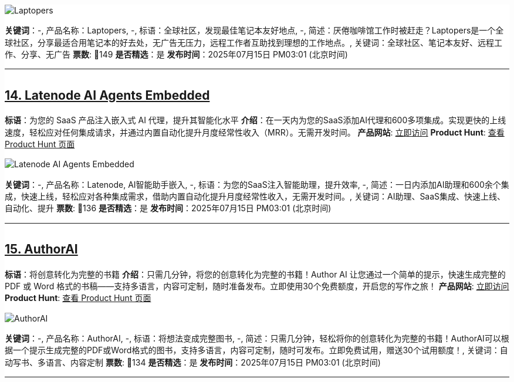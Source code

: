 ![Laptopers]()

**关键词**：-, 产品名称：Laptopers, -, 标语：全球社区，发现最佳笔记本友好地点, -, 简述：厌倦咖啡馆工作时被赶走？Laptopers是一个全球社区，分享最适合用笔记本的好去处，无广告无压力，远程工作者互助找到理想的工作地点。, 关键词：全球社区、笔记本友好、远程工作、分享、无广告
**票数**: 🔺149
**是否精选**：是
**发布时间**：2025年07月15日 PM03:01 (北京时间)

---

## [14. Latenode AI Agents Embedded](https://www.producthunt.com/products/latenode?utm_campaign=producthunt-api&utm_medium=api-v2&utm_source=Application%3A+nextauth+%28ID%3A+151633%29)
**标语**：为您的 SaaS 产品注入嵌入式 AI 代理，提升其智能化水平
**介绍**：在一天内为您的SaaS添加AI代理和600多项集成。实现更快的上线速度，轻松应对任何集成请求，并通过内置自动化提升月度经常性收入（MRR）。无需开发时间。
**产品网站**: [立即访问](https://www.producthunt.com/r/KTMW2GOJKH2J4F?utm_campaign=producthunt-api&utm_medium=api-v2&utm_source=Application%3A+nextauth+%28ID%3A+151633%29)
**Product Hunt**: [查看 Product Hunt 页面](https://www.producthunt.com/products/latenode?utm_campaign=producthunt-api&utm_medium=api-v2&utm_source=Application%3A+nextauth+%28ID%3A+151633%29)

![Latenode AI Agents Embedded]()

**关键词**：-, 产品名称：Latenode, AI智能助手嵌入, -, 标语：为您的SaaS注入智能助理，提升效率, -, 简述：一日内添加AI助理和600余个集成，快速上线，轻松应对各种集成需求，借助内置自动化提升月度经常性收入，无需开发时间。, 关键词：AI助理、SaaS集成、快速上线、自动化、提升
**票数**: 🔺136
**是否精选**：是
**发布时间**：2025年07月15日 PM03:01 (北京时间)

---

## [15. AuthorAI](https://www.producthunt.com/products/authorai?utm_campaign=producthunt-api&utm_medium=api-v2&utm_source=Application%3A+nextauth+%28ID%3A+151633%29)
**标语**：将创意转化为完整的书籍
**介绍**：只需几分钟，将您的创意转化为完整的书籍！Author AI 让您通过一个简单的提示，快速生成完整的 PDF 或 Word 格式的书稿——支持多语言，内容可定制，随时准备发布。立即使用30个免费额度，开启您的写作之旅！
**产品网站**: [立即访问](https://www.producthunt.com/r/FYW5IX6IKJMQIU?utm_campaign=producthunt-api&utm_medium=api-v2&utm_source=Application%3A+nextauth+%28ID%3A+151633%29)
**Product Hunt**: [查看 Product Hunt 页面](https://www.producthunt.com/products/authorai?utm_campaign=producthunt-api&utm_medium=api-v2&utm_source=Application%3A+nextauth+%28ID%3A+151633%29)

![AuthorAI]()

**关键词**：-, 产品名称：AuthorAI, -, 标语：将想法变成完整图书, -, 简述：只需几分钟，轻松将你的创意转化为完整的书籍！AuthorAI可以根据一个提示生成完整的PDF或Word格式的图书，支持多语言，内容可定制，随时可发布。立即免费试用，赠送30个试用额度！, 关键词：自动写书、多语言、内容定制
**票数**: 🔺134
**是否精选**：是
**发布时间**：2025年07月15日 PM03:01 (北京时间)

---
